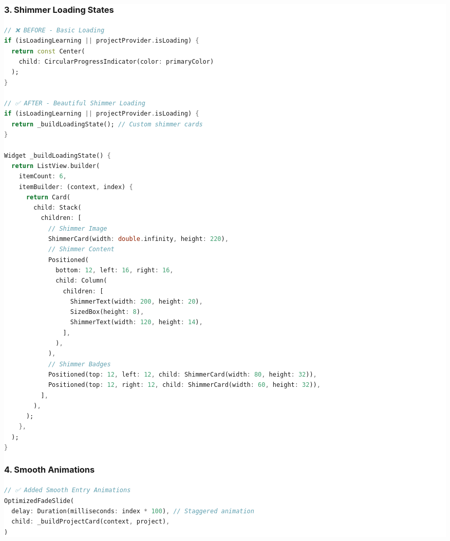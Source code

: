 ### 3. **Shimmer Loading States**

```dart
// ❌ BEFORE - Basic Loading
if (isLoadingLearning || projectProvider.isLoading) {
  return const Center(
    child: CircularProgressIndicator(color: primaryColor)
  );
}

// ✅ AFTER - Beautiful Shimmer Loading
if (isLoadingLearning || projectProvider.isLoading) {
  return _buildLoadingState(); // Custom shimmer cards
}

Widget _buildLoadingState() {
  return ListView.builder(
    itemCount: 6,
    itemBuilder: (context, index) {
      return Card(
        child: Stack(
          children: [
            // Shimmer Image
            ShimmerCard(width: double.infinity, height: 220),
            // Shimmer Content
            Positioned(
              bottom: 12, left: 16, right: 16,
              child: Column(
                children: [
                  ShimmerText(width: 200, height: 20),
                  SizedBox(height: 8),
                  ShimmerText(width: 120, height: 14),
                ],
              ),
            ),
            // Shimmer Badges
            Positioned(top: 12, left: 12, child: ShimmerCard(width: 80, height: 32)),
            Positioned(top: 12, right: 12, child: ShimmerCard(width: 60, height: 32)),
          ],
        ),
      );
    },
  );
}
```

### 4. **Smooth Animations**

```dart
// ✅ Added Smooth Entry Animations
OptimizedFadeSlide(
  delay: Duration(milliseconds: index * 100), // Staggered animation
  child: _buildProjectCard(context, project),
)
```
